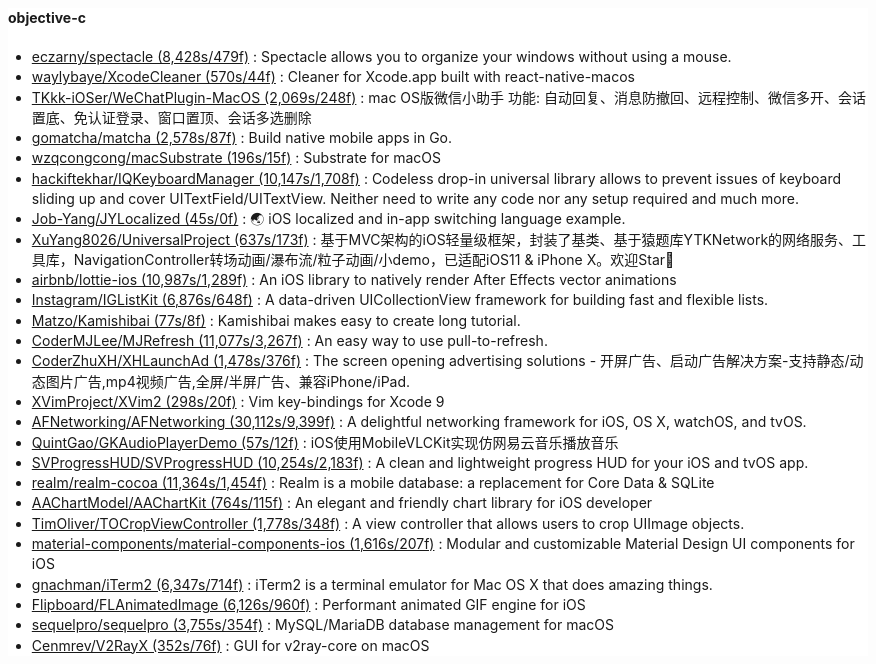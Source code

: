 #### objective-c
* [eczarny/spectacle (8,428s/479f)](https://github.com/eczarny/spectacle) : Spectacle allows you to organize your windows without using a mouse.
* [waylybaye/XcodeCleaner (570s/44f)](https://github.com/waylybaye/XcodeCleaner) : Cleaner for Xcode.app built with react-native-macos
* [TKkk-iOSer/WeChatPlugin-MacOS (2,069s/248f)](https://github.com/TKkk-iOSer/WeChatPlugin-MacOS) : mac OS版微信小助手 功能: 自动回复、消息防撤回、远程控制、微信多开、会话置底、免认证登录、窗口置顶、会话多选删除
* [gomatcha/matcha (2,578s/87f)](https://github.com/gomatcha/matcha) : Build native mobile apps in Go.
* [wzqcongcong/macSubstrate (196s/15f)](https://github.com/wzqcongcong/macSubstrate) : Substrate for macOS
* [hackiftekhar/IQKeyboardManager (10,147s/1,708f)](https://github.com/hackiftekhar/IQKeyboardManager) : Codeless drop-in universal library allows to prevent issues of keyboard sliding up and cover UITextField/UITextView. Neither need to write any code nor any setup required and much more.
* [Job-Yang/JYLocalized (45s/0f)](https://github.com/Job-Yang/JYLocalized) : 🌏 iOS localized and in-app switching language example.
* [XuYang8026/UniversalProject (637s/173f)](https://github.com/XuYang8026/UniversalProject) : 基于MVC架构的iOS轻量级框架，封装了基类、基于猿题库YTKNetwork的网络服务、工具库，NavigationController转场动画/瀑布流/粒子动画/小demo，已适配iOS11 & iPhone X。欢迎Star🌟
* [airbnb/lottie-ios (10,987s/1,289f)](https://github.com/airbnb/lottie-ios) : An iOS library to natively render After Effects vector animations
* [Instagram/IGListKit (6,876s/648f)](https://github.com/Instagram/IGListKit) : A data-driven UICollectionView framework for building fast and flexible lists.
* [Matzo/Kamishibai (77s/8f)](https://github.com/Matzo/Kamishibai) : Kamishibai makes easy to create long tutorial.
* [CoderMJLee/MJRefresh (11,077s/3,267f)](https://github.com/CoderMJLee/MJRefresh) : An easy way to use pull-to-refresh.
* [CoderZhuXH/XHLaunchAd (1,478s/376f)](https://github.com/CoderZhuXH/XHLaunchAd) : The screen opening advertising solutions - 开屏广告、启动广告解决方案-支持静态/动态图片广告,mp4视频广告,全屏/半屏广告、兼容iPhone/iPad.
* [XVimProject/XVim2 (298s/20f)](https://github.com/XVimProject/XVim2) : Vim key-bindings for Xcode 9
* [AFNetworking/AFNetworking (30,112s/9,399f)](https://github.com/AFNetworking/AFNetworking) : A delightful networking framework for iOS, OS X, watchOS, and tvOS.
* [QuintGao/GKAudioPlayerDemo (57s/12f)](https://github.com/QuintGao/GKAudioPlayerDemo) : iOS使用MobileVLCKit实现仿网易云音乐播放音乐
* [SVProgressHUD/SVProgressHUD (10,254s/2,183f)](https://github.com/SVProgressHUD/SVProgressHUD) : A clean and lightweight progress HUD for your iOS and tvOS app.
* [realm/realm-cocoa (11,364s/1,454f)](https://github.com/realm/realm-cocoa) : Realm is a mobile database: a replacement for Core Data & SQLite
* [AAChartModel/AAChartKit (764s/115f)](https://github.com/AAChartModel/AAChartKit) : An elegant and friendly chart library for iOS developer
* [TimOliver/TOCropViewController (1,778s/348f)](https://github.com/TimOliver/TOCropViewController) : A view controller that allows users to crop UIImage objects.
* [material-components/material-components-ios (1,616s/207f)](https://github.com/material-components/material-components-ios) : Modular and customizable Material Design UI components for iOS
* [gnachman/iTerm2 (6,347s/714f)](https://github.com/gnachman/iTerm2) : iTerm2 is a terminal emulator for Mac OS X that does amazing things.
* [Flipboard/FLAnimatedImage (6,126s/960f)](https://github.com/Flipboard/FLAnimatedImage) : Performant animated GIF engine for iOS
* [sequelpro/sequelpro (3,755s/354f)](https://github.com/sequelpro/sequelpro) : MySQL/MariaDB database management for macOS
* [Cenmrev/V2RayX (352s/76f)](https://github.com/Cenmrev/V2RayX) : GUI for v2ray-core on macOS

